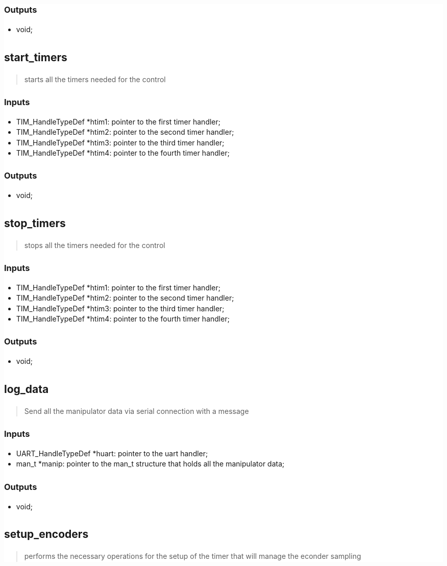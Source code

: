 ### Outputs
- void;
 



## start_timers
> starts all the timers needed for the control

### Inputs
- TIM_HandleTypeDef \*htim1: pointer to the first timer handler;
 - TIM_HandleTypeDef \*htim2: pointer to the second timer handler;
 - TIM_HandleTypeDef \*htim3: pointer to the third timer handler;
 - TIM_HandleTypeDef \*htim4: pointer to the fourth timer handler;

### Outputs
- void;
 



## stop_timers
> stops all the timers needed for the control

### Inputs
- TIM_HandleTypeDef \*htim1: pointer to the first timer handler;
 - TIM_HandleTypeDef \*htim2: pointer to the second timer handler;
 - TIM_HandleTypeDef \*htim3: pointer to the third timer handler;
 - TIM_HandleTypeDef \*htim4: pointer to the fourth timer handler;

### Outputs
- void;
 



## log_data
> Send all the manipulator data via serial connection with a message

### Inputs
- UART_HandleTypeDef \*huart: pointer to the uart handler;
 - man_t \*manip: pointer to the man_t structure that holds all the manipulator data;

### Outputs
- void;
 



## setup_encoders
> performs the necessary operations for the setup of the timer that will manage the econder sampling
